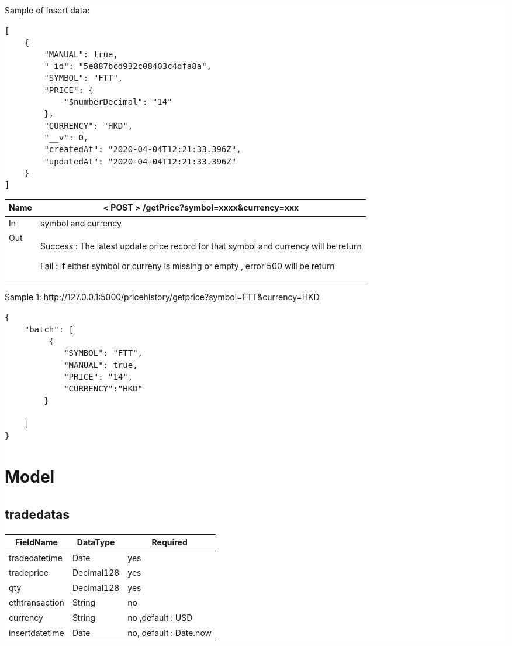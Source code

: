 Sample  of Insert data: 
<pre>
[
    {
        "MANUAL": true,
        "_id": "5e887bcd932c08403c4dfa8a",
        "SYMBOL": "FTT",
        "PRICE": {
            "$numberDecimal": "14"
        },
        "CURRENCY": "HKD",
        "__v": 0,
        "createdAt": "2020-04-04T12:21:33.396Z",
        "updatedAt": "2020-04-04T12:21:33.396Z"
    }
]
</pre> 

  |Name        | < POST > /getPrice?symbol=xxxx&currency=xxx</br>| 
  |--|--|
  |In          | symbol and currency  | 
  |Out         | <p>Success : The latest update price record for that symbol and currency will be return</p><p>Fail    : if either symbol or curreny is missing or empty , error 500 will be return</p>| 
  
Sample 1: 
http://127.0.0.1:5000/pricehistory/getprice?symbol=FTT&currency=HKD
<pre>
{
    "batch": [
         {
        	"SYMBOL": "FTT",
            "MANUAL": true,
            "PRICE": "14",
            "CURRENCY":"HKD"
        }
        
    ]
}
</pre>



# Model

## tradedatas
| FieldName |DataType   |Required |
| ------------ | ------------ | ------------ |
| tradedatetime  | Date   | yes   |
| tradeprice  | Decimal128  | yes   |
| qty  | Decimal128  | yes  |
| ethtransaction  | String  | no  |
| currency  | String  | no ,default : USD  |
| insertdatetime  | Date  | no, default : Date.now  |
